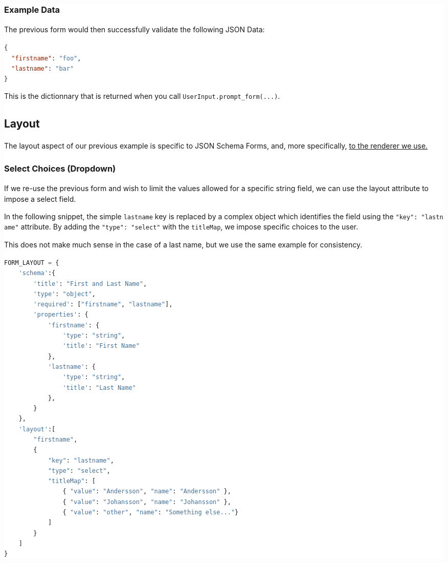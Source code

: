 ### Example Data

The previous form would then successfully validate the following JSON Data:

```json
{
  "firstname": "foo",
  "lastname": "bar"
}
```

This is the dictionnary that is returned when you call `UserInput.prompt_form(...)`.


## Layout

The layout aspect of our previous example is specific to JSON Schema Forms, and, more specifically, [to the renderer we use.](https://github.com/json-schema-form/angular-schema-form/blob/master/docs/index.md#form-definitions)

### Select Choices (Dropdown)

If we re-use the previous form and wish to limit the values allowed for a specific string field, we can use the layout attribute to impose a select field.

In the following snippet, the simple `lastname` key is replaced by a complex object which identifies the field using the `"key": "lastname"` attribute. By adding the `"type": "select"` with the `titleMap`, we impose specific choices to the user.

This does not make much sense in the case of a last name, but we use the same example for consistency.

```python
FORM_LAYOUT = {
    'schema':{
        'title': "First and Last Name",
        'type': "object",
        'required': ["firstname", "lastname"],
        'properties': {
            'firstname': {
                'type': "string", 
                'title': "First Name"
            },
            'lastname': {
                'type': "string", 
                'title': "Last Name"
            },
        }
    },
    'layout':[
        "firstname",
        {
            "key": "lastname",
            "type": "select",
            "titleMap": [
                { "value": "Andersson", "name": "Andersson" },
                { "value": "Johansson", "name": "Johansson" },
                { "value": "other", "name": "Something else..."}
            ]
        }
    ]
}
```
